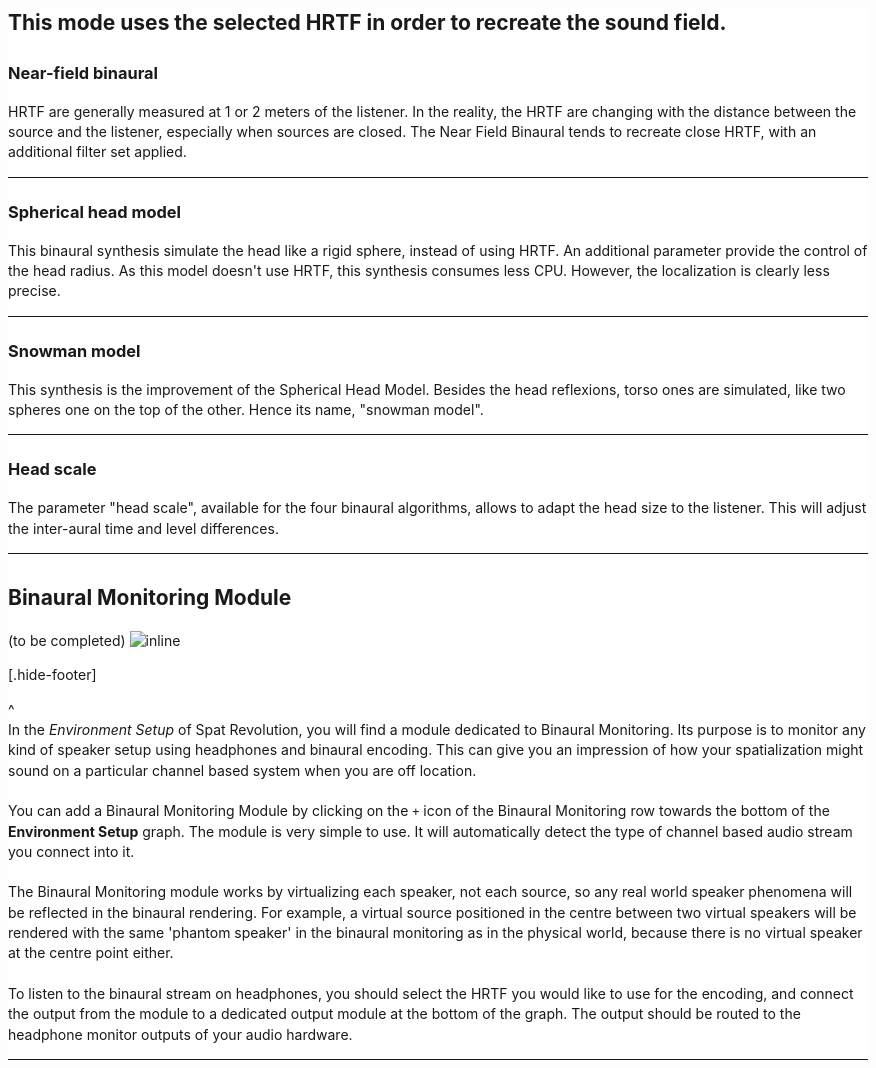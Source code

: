 This mode uses the selected HRTF in order to recreate the sound field.
---

### Near-field binaural

HRTF are generally measured at 1 or 2 meters of the listener. In the reality, the HRTF are changing with the distance between the source and the listener, especially when sources are closed. The Near Field Binaural tends to recreate close HRTF, with an additional filter set applied.

---

### Spherical head model

This binaural synthesis simulate the head like a rigid sphere, instead of using HRTF. An additional parameter provide the control of the head radius. As this model doesn't use HRTF, this synthesis consumes less CPU. However, the localization is clearly less precise.

---

### Snowman model

This synthesis is the improvement of the Spherical Head Model. 
Besides the head reflexions, torso ones are simulated, like two spheres one on the top of the other. Hence its name, "snowman model".

---

### Head scale

The parameter "head scale", available for the four binaural algorithms, allows to adapt the head size to the listener. This will adjust the inter-aural time and level differences.

---

## Binaural Monitoring Module
(to be completed)
![inline](include/SpatRevolution_UserGuide_-050.jpg)

[.hide-footer]

^
<br>
In the _Environment Setup_ of Spat Revolution, you will find a module dedicated to Binaural Monitoring. Its purpose is to monitor any kind of speaker setup using headphones and binaural encoding. This can give you an impression of how your spatialization might sound on a particular channel based system when you are off location.
<br>
<br>
You can add a Binaural Monitoring Module by clicking on the <code>+</code> icon of the Binaural Monitoring row towards the bottom of the **Environment Setup** graph. The module is very simple to use. It will automatically detect the type of channel based audio stream you connect into it.
<br>
<br>
The Binaural Monitoring module works by virtualizing each speaker, not each source, so any real world speaker phenomena will be reflected in the binaural rendering. For example, a virtual source positioned in the centre between two virtual speakers will be rendered with the same 'phantom speaker' in the binaural monitoring as in the physical world, because there is no virtual speaker at the centre point either.
<br>
<br>
To listen to the binaural stream on headphones, you should select the HRTF you would like to use for the encoding, and connect the output from the module to a dedicated output module at the bottom of the graph. The output should be routed to the headphone monitor outputs of your audio hardware.

---
